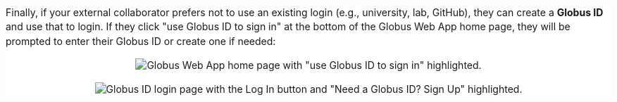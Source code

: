 Finally, if your external collaborator prefers not to use an existing login (e.g., university, lab, GitHub), they can create a **Globus ID** and use that to login. If they click "use Globus ID to sign in" at the bottom of the Globus Web App home page, they will be prompted to enter their Globus ID or create one if needed:

<p align='center'>
<img src='../../img/globus/globus-id-1.png'
width='650'
alt='Globus Web App home page with "use Globus ID to sign in" highlighted.'/>
</p>

<p align='center'>
<img src='../../img/globus/globus-id-2.png'
width='650'
alt='Globus ID login page with the Log In button and "Need a Globus ID? Sign Up" highlighted.'/>
</p>
